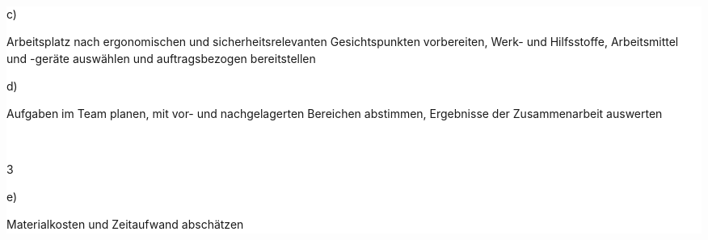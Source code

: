 </td>

</tr>

<tr style="border-bottom: 0.5pt solid ; ">

<td style="border-bottom: 0.5pt solid ; " align="left" valign="top" charoff="50">

c)

</td>

<td style="border-bottom: 0.5pt solid ; " align="left" valign="top" charoff="50">

Arbeitsplatz nach ergonomischen und sicherheitsrelevanten
Gesichtspunkten vorbereiten, Werk- und Hilfsstoffe, Arbeitsmittel und
-geräte auswählen und auftragsbezogen bereitstellen

</td>

</tr>

<tr>

<td style align="left" valign="top" charoff="50">

d)

</td>

<td style align="left" valign="top" charoff="50">

Aufgaben im Team planen, mit vor- und nachgelagerten Bereichen
abstimmen, Ergebnisse der Zusammenarbeit auswerten

</td>

<td style="border-bottom: 0.5pt solid ; " rowspan="3" align="left" valign="top" charoff="50">

 

</td>

<td style="border-bottom: 0.5pt solid ; " rowspan="3" align="center" valign="middle" charoff="50">

3

</td>

</tr>

<tr>

<td style align="left" valign="top" charoff="50">

e)

</td>

<td style align="left" valign="top" charoff="50">

Materialkosten und Zeitaufwand abschätzen

</td>
